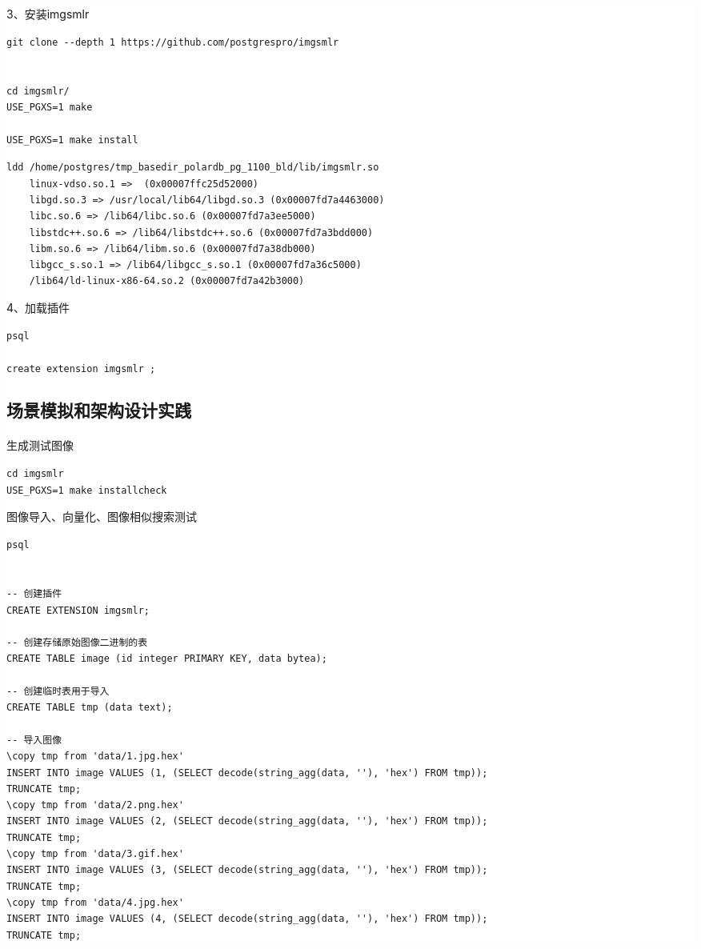 3、安装imgsmlr   
  
```  
git clone --depth 1 https://github.com/postgrespro/imgsmlr  
  
  
cd imgsmlr/  
USE_PGXS=1 make  
  
USE_PGXS=1 make install  
```  
  
  
```  
ldd /home/postgres/tmp_basedir_polardb_pg_1100_bld/lib/imgsmlr.so  
	linux-vdso.so.1 =>  (0x00007ffc25d52000)  
	libgd.so.3 => /usr/local/lib64/libgd.so.3 (0x00007fd7a4463000)  
	libc.so.6 => /lib64/libc.so.6 (0x00007fd7a3ee5000)  
	libstdc++.so.6 => /lib64/libstdc++.so.6 (0x00007fd7a3bdd000)  
	libm.so.6 => /lib64/libm.so.6 (0x00007fd7a38db000)  
	libgcc_s.so.1 => /lib64/libgcc_s.so.1 (0x00007fd7a36c5000)  
	/lib64/ld-linux-x86-64.so.2 (0x00007fd7a42b3000)  
```  
  
4、加载插件  
  
```  
psql  
  
create extension imgsmlr ;  
```  
  
    
## 场景模拟和架构设计实践    
生成测试图像  
  
```  
cd imgsmlr  
USE_PGXS=1 make installcheck  
```  
  
图像导入、向量化、图像相似搜索测试  
  
```  
psql  
  
  
-- 创建插件  
CREATE EXTENSION imgsmlr;  
  
-- 创建存储原始图像二进制的表  
CREATE TABLE image (id integer PRIMARY KEY, data bytea);  
  
-- 创建临时表用于导入  
CREATE TABLE tmp (data text);  
  
-- 导入图像  
\copy tmp from 'data/1.jpg.hex'  
INSERT INTO image VALUES (1, (SELECT decode(string_agg(data, ''), 'hex') FROM tmp));  
TRUNCATE tmp;  
\copy tmp from 'data/2.png.hex'  
INSERT INTO image VALUES (2, (SELECT decode(string_agg(data, ''), 'hex') FROM tmp));  
TRUNCATE tmp;  
\copy tmp from 'data/3.gif.hex'  
INSERT INTO image VALUES (3, (SELECT decode(string_agg(data, ''), 'hex') FROM tmp));  
TRUNCATE tmp;  
\copy tmp from 'data/4.jpg.hex'  
INSERT INTO image VALUES (4, (SELECT decode(string_agg(data, ''), 'hex') FROM tmp));  
TRUNCATE tmp;  
```